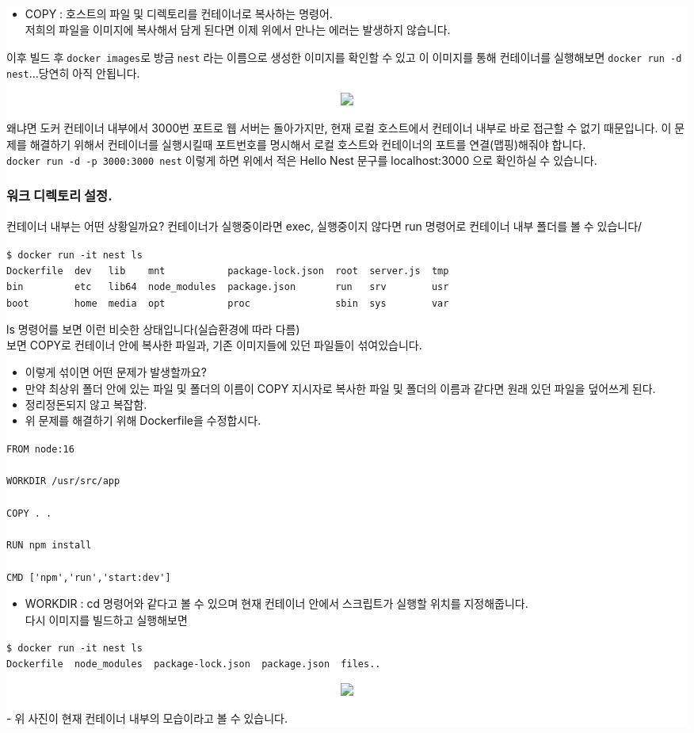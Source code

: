 -   COPY : 호스트의 파일 및 디렉토리를 컨테이너로 복사하는 명령어.  
    저희의 파일을 이미지에 복사해서 담게 된다면 이제 위에서 만나는 에러는 발생하지 않습니다.

이후 빌드 후 `docker images`로 방금 `nest` 라는 이름으로 생성한 이미지를 확인할 수 있고 이 이미지를 통해 컨테이너를 실행해보면
`docker run -d nest`...당연히 아직 안됩니다.

<p align="center" >
<img src="https://user-images.githubusercontent.com/28949213/151995962-fd43ac83-42ce-4d50-ac03-d6ead3332903.png" width="600px"  />
</p>

왜냐면 도커 컨테이너 내부에서 3000번 포트로 웹 서버는 돌아가지만, 현재 로컬 호스트에서 컨테이너 내부로 바로 접근할 수 없기 때문입니다.
이 문제를 해결하기 위해서 컨테이너를 실행시킬때 포트번호를 명시해서 로컬 호스트와 컨테이너의 포트를 연결(맵핑)해줘야 합니다.  
`docker run -d -p 3000:3000 nest` 이렇게 하면 위에서 적은 Hello Nest 문구를 localhost:3000 으로 확인하실 수 있습니다.

### 워크 디렉토리 설정.

컨테이너 내부는 어떤 상황일까요?
컨테이너가 실행중이라면 exec, 실행중이지 않다면 run 명령어로 컨테이너 내부 폴더를 볼 수 있습니다/

```
$ docker run -it nest ls
Dockerfile  dev   lib    mnt           package-lock.json  root  server.js  tmp
bin         etc   lib64  node_modules  package.json       run   srv        usr
boot        home  media  opt           proc               sbin  sys        var
```

ls 명령어를 보면 이런 비슷한 상태입니다(실습환경에 따라 다름)  
보면 COPY로 컨테이너 안에 복사한 파일과, 기존 이미지들에 있던 파일들이 섞여있습니다.

-   이렇게 섞이면 어떤 문제가 발생할까요?
-   만약 최상위 폴더 안에 있는 파일 및 폴더의 이름이 COPY 지시자로 복사한 파일 및 폴더의 이름과 같다면 원래 있던 파일을 덮어쓰게 된다.
-   정리정돈되지 않고 복잡함.
-   위 문제를 해결하기 위해 Dockerfile을 수정합시다.

```
FROM node:16

WORKDIR /usr/src/app

COPY . .

RUN npm install

CMD ['npm','run','start:dev']
```

-   WORKDIR : cd 명령어와 같다고 볼 수 있으며 현재 컨테이너 안에서 스크립트가 실행할 위치를 지정해줍니다.  
    다시 이미지를 빌드하고 실행해보면

```
$ docker run -it nest ls
Dockerfile  node_modules  package-lock.json  package.json  files..
```

<p align="center" >
<img src="https://user-images.githubusercontent.com/28949213/151997633-386ae6d8-41d5-4545-9c64-16e5d3c90013.png" width="500px"  />
</p>
- 위 사진이 현재 컨테이너 내부의 모습이라고 볼 수 있습니다.
